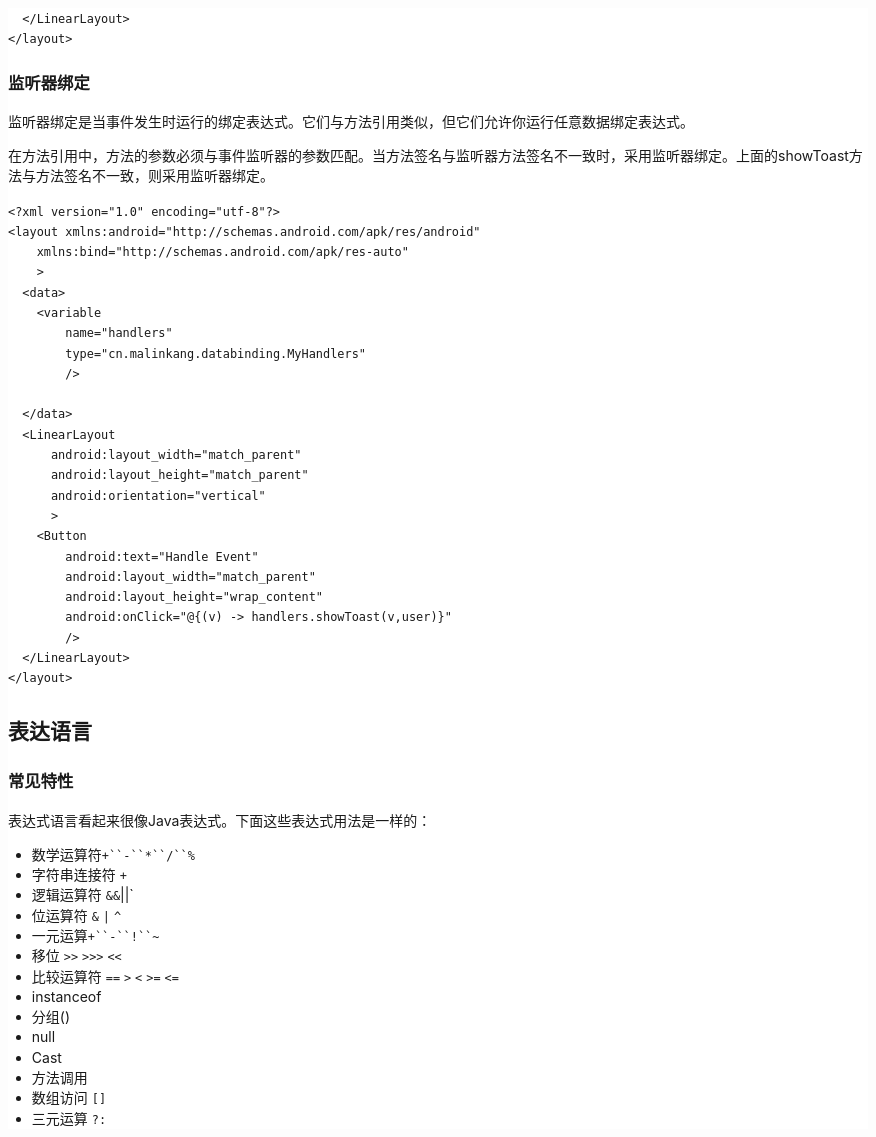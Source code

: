 ```markup
  </LinearLayout>
</layout>
```

### 监听器绑定

监听器绑定是当事件发生时运行的绑定表达式。它们与方法引用类似，但它们允许你运行任意数据绑定表达式。

在方法引用中，方法的参数必须与事件监听器的参数匹配。当方法签名与监听器方法签名不一致时，采用监听器绑定。上面的showToast方法与方法签名不一致，则采用监听器绑定。

```markup
<?xml version="1.0" encoding="utf-8"?>
<layout xmlns:android="http://schemas.android.com/apk/res/android"
    xmlns:bind="http://schemas.android.com/apk/res-auto"
    >
  <data>
    <variable
        name="handlers"
        type="cn.malinkang.databinding.MyHandlers"
        />

  </data>
  <LinearLayout
      android:layout_width="match_parent"
      android:layout_height="match_parent"
      android:orientation="vertical"
      >
    <Button
        android:text="Handle Event"
        android:layout_width="match_parent"
        android:layout_height="wrap_content"
        android:onClick="@{(v) -> handlers.showToast(v,user)}"
        />
  </LinearLayout>
</layout>
```

## 表达语言

### 常见特性

表达式语言看起来很像Java表达式。下面这些表达式用法是一样的：

* 数学运算符```+``-``*``/``%```
* 字符串连接符 `+`
* 逻辑运算符 `&&`\|\|\`
* 位运算符 `&` `|` `^`
* 一元运算```+``-``!``~```
* 移位 `>>` `>>>` `<<`
* 比较运算符 `==` `>` `<` `>=` `<=`
* instanceof
* 分组\(\)
* null
* Cast
* 方法调用
* 数组访问 `[]`
* 三元运算 `?:`
